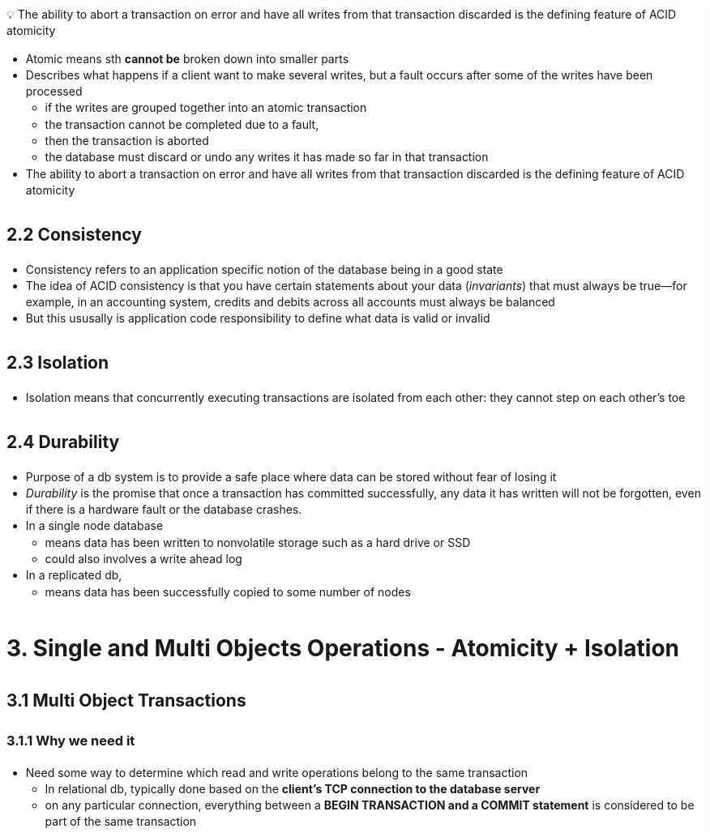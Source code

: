 <aside>
💡 The ability to abort a transaction on error and have all writes from that transaction discarded is the defining feature of ACID atomicity

</aside>

- Atomic means sth **cannot be** broken down into smaller parts
- Describes what happens if a client want to make several writes, but a fault occurs after some of the writes have been processed
    - if the writes are grouped together into an atomic transaction
    - the transaction cannot be completed due to a fault,
    - then the transaction is aborted
    - the database must discard or undo any writes it has made so far in that transaction
- The ability to abort a transaction on error and have all writes from that transaction discarded is the defining feature of ACID atomicity

## 2.2 Consistency

- Consistency refers to an application specific notion of the database being in a good state
- The idea of ACID consistency is that you have certain statements about your data (*invariants*) that must always be true—for example, in an accounting system, credits and debits across all accounts must always be balanced
- But this ususally is application code responsibility to define what data is valid or invalid

## 2.3 Isolation

- Isolation means that concurrently executing transactions are isolated from each other: they cannot step on each other’s toe

## 2.4 Durability

- Purpose of a db system is to provide a safe place where data can be stored without fear of losing it
- *Durability* is the promise that once a transaction has committed successfully, any data it has written will not be forgotten, even if there is a hardware fault or the database crashes.
- In a single node database
    - means data has been written to nonvolatile storage such as a hard drive or SSD
    - could also involves a write ahead log
- In a replicated db,
    - means data has been successfully copied to some number of nodes

# 3. Single and Multi Objects Operations - Atomicity + Isolation

## 3.1 Multi Object Transactions

### 3.1.1 Why we need it

- Need some way to determine which read and write operations belong to the same transaction
    - In relational db, typically done based on the **client’s TCP connection to the database server**
    - on any particular connection, everything between a **BEGIN TRANSACTION and a COMMIT statement** is considered to be part of the same transaction
